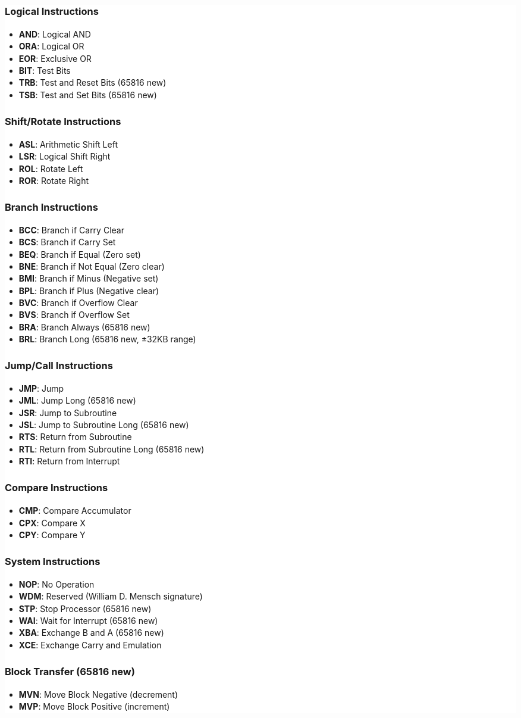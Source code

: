 ### Logical Instructions
- **AND**: Logical AND
- **ORA**: Logical OR
- **EOR**: Exclusive OR
- **BIT**: Test Bits
- **TRB**: Test and Reset Bits (65816 new)
- **TSB**: Test and Set Bits (65816 new)

### Shift/Rotate Instructions
- **ASL**: Arithmetic Shift Left
- **LSR**: Logical Shift Right
- **ROL**: Rotate Left
- **ROR**: Rotate Right

### Branch Instructions
- **BCC**: Branch if Carry Clear
- **BCS**: Branch if Carry Set
- **BEQ**: Branch if Equal (Zero set)
- **BNE**: Branch if Not Equal (Zero clear)
- **BMI**: Branch if Minus (Negative set)
- **BPL**: Branch if Plus (Negative clear)
- **BVC**: Branch if Overflow Clear
- **BVS**: Branch if Overflow Set
- **BRA**: Branch Always (65816 new)
- **BRL**: Branch Long (65816 new, ±32KB range)

### Jump/Call Instructions
- **JMP**: Jump
- **JML**: Jump Long (65816 new)
- **JSR**: Jump to Subroutine
- **JSL**: Jump to Subroutine Long (65816 new)
- **RTS**: Return from Subroutine
- **RTL**: Return from Subroutine Long (65816 new)
- **RTI**: Return from Interrupt

### Compare Instructions
- **CMP**: Compare Accumulator
- **CPX**: Compare X
- **CPY**: Compare Y

### System Instructions
- **NOP**: No Operation
- **WDM**: Reserved (William D. Mensch signature)
- **STP**: Stop Processor (65816 new)
- **WAI**: Wait for Interrupt (65816 new)
- **XBA**: Exchange B and A (65816 new)
- **XCE**: Exchange Carry and Emulation

### Block Transfer (65816 new)
- **MVN**: Move Block Negative (decrement)
- **MVP**: Move Block Positive (increment)
